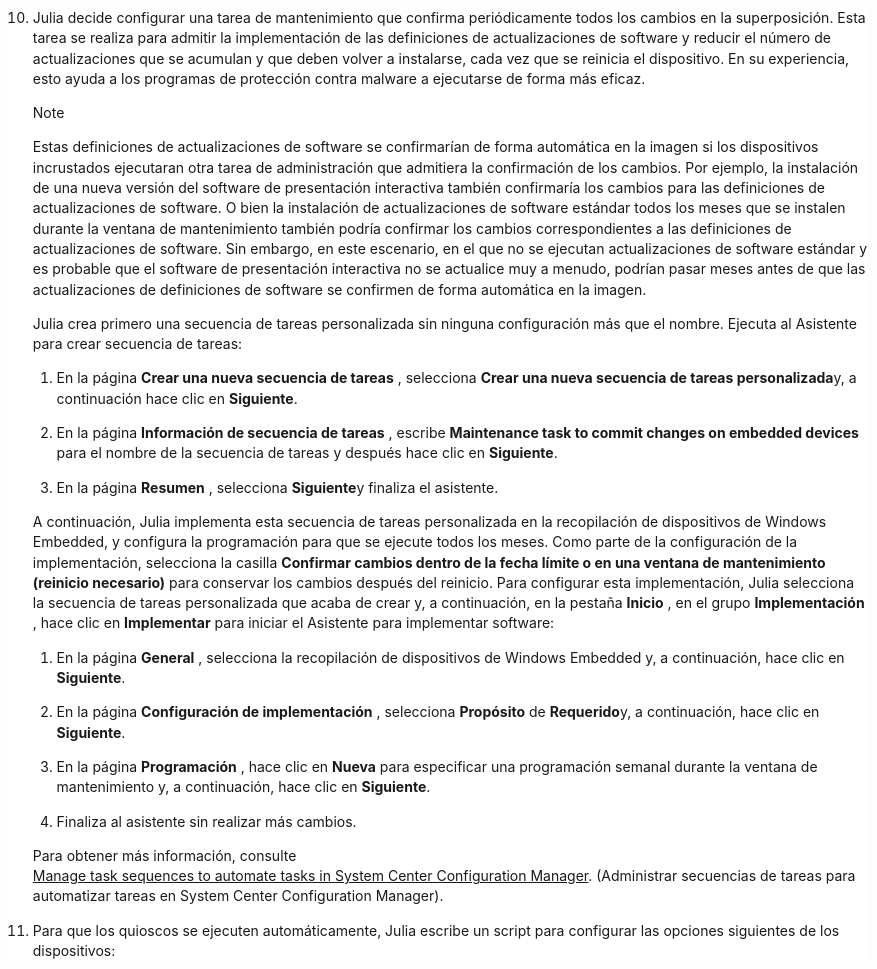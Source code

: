 10. Julia decide configurar una tarea de mantenimiento que confirma periódicamente todos los cambios en la superposición. Esta tarea se realiza para admitir la implementación de las definiciones de actualizaciones de software y reducir el número de actualizaciones que se acumulan y que deben volver a instalarse, cada vez que se reinicia el dispositivo. En su experiencia, esto ayuda a los programas de protección contra malware a ejecutarse de forma más eficaz.  

    > [!NOTE]  
    >  Estas definiciones de actualizaciones de software se confirmarían de forma automática en la imagen si los dispositivos incrustados ejecutaran otra tarea de administración que admitiera la confirmación de los cambios. Por ejemplo, la instalación de una nueva versión del software de presentación interactiva también confirmaría los cambios para las definiciones de actualizaciones de software. O bien la instalación de actualizaciones de software estándar todos los meses que se instalen durante la ventana de mantenimiento también podría confirmar los cambios correspondientes a las definiciones de actualizaciones de software. Sin embargo, en este escenario, en el que no se ejecutan actualizaciones de software estándar y es probable que el software de presentación interactiva no se actualice muy a menudo, podrían pasar meses antes de que las actualizaciones de definiciones de software se confirmen de forma automática en la imagen.  

     Julia crea primero una secuencia de tareas personalizada sin ninguna configuración más que el nombre. Ejecuta al Asistente para crear secuencia de tareas:  

    1.  En la página **Crear una nueva secuencia de tareas** , selecciona **Crear una nueva secuencia de tareas personalizada**y, a continuación hace clic en **Siguiente**.  

    2.  En la página **Información de secuencia de tareas** , escribe **Maintenance task to commit changes on embedded devices** para el nombre de la secuencia de tareas y después hace clic en **Siguiente**.  

    3.  En la página **Resumen** , selecciona **Siguiente**y finaliza el asistente.  

     A continuación, Julia implementa esta secuencia de tareas personalizada en la recopilación de dispositivos de Windows Embedded, y configura la programación para que se ejecute todos los meses. Como parte de la configuración de la implementación, selecciona la casilla **Confirmar cambios dentro de la fecha límite o en una ventana de mantenimiento (reinicio necesario)** para conservar los cambios después del reinicio. Para configurar esta implementación, Julia selecciona la secuencia de tareas personalizada que acaba de crear y, a continuación, en la pestaña **Inicio** , en el grupo **Implementación** , hace clic en **Implementar** para iniciar el Asistente para implementar software:  

    1.  En la página **General** , selecciona la recopilación de dispositivos de Windows Embedded y, a continuación, hace clic en **Siguiente**.  

    2.  En la página **Configuración de implementación** , selecciona **Propósito** de **Requerido**y, a continuación, hace clic en **Siguiente**.  

    3.  En la página **Programación** , hace clic en **Nueva** para especificar una programación semanal durante la ventana de mantenimiento y, a continuación, hace clic en **Siguiente**.  

    4.  Finaliza al asistente sin realizar más cambios.  

     Para obtener más información, consulte  
                  [Manage task sequences to automate tasks in System Center Configuration Manager](../../../osd/deploy-use/manage-task-sequences-to-automate-tasks.md). (Administrar secuencias de tareas para automatizar tareas en System Center Configuration Manager).  

11. Para que los quioscos se ejecuten automáticamente, Julia escribe un script para configurar las opciones siguientes de los dispositivos:  

